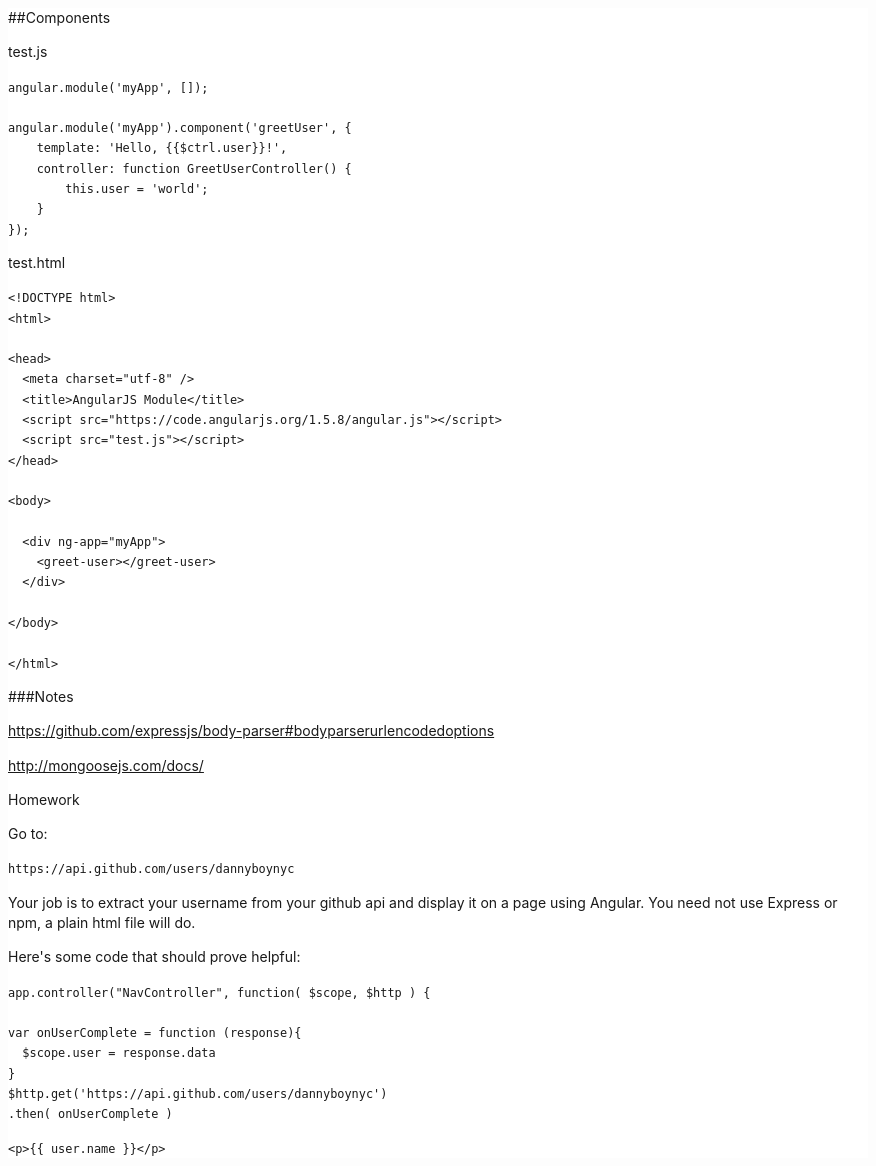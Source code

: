 ##Components

test.js

```
angular.module('myApp', []);

angular.module('myApp').component('greetUser', {
    template: 'Hello, {{$ctrl.user}}!',
    controller: function GreetUserController() {
        this.user = 'world';
    }
});
```

test.html

```
<!DOCTYPE html>
<html>

<head>
  <meta charset="utf-8" />
  <title>AngularJS Module</title>
  <script src="https://code.angularjs.org/1.5.8/angular.js"></script>
  <script src="test.js"></script>
</head>

<body>

  <div ng-app="myApp">
    <greet-user></greet-user>
  </div>

</body>

</html>
```


###Notes

https://github.com/expressjs/body-parser#bodyparserurlencodedoptions

http://mongoosejs.com/docs/

Homework

Go to:

`https://api.github.com/users/dannyboynyc`

Your job is to extract your username from your github api and display it on a page using Angular. You need not use Express or npm, a plain html file will do. 

Here's some code that should prove helpful:

```
app.controller("NavController", function( $scope, $http ) {

var onUserComplete = function (response){
  $scope.user = response.data
}
$http.get('https://api.github.com/users/dannyboynyc')
.then( onUserComplete )
```

`<p>{{ user.name }}</p>` 

